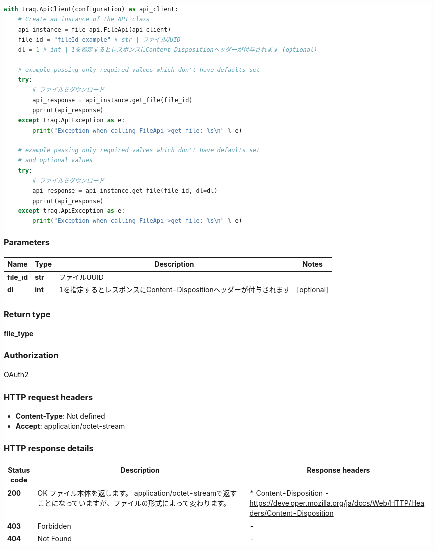 ```python
with traq.ApiClient(configuration) as api_client:
    # Create an instance of the API class
    api_instance = file_api.FileApi(api_client)
    file_id = "fileId_example" # str | ファイルUUID
    dl = 1 # int | 1を指定するとレスポンスにContent-Dispositionヘッダーが付与されます (optional)

    # example passing only required values which don't have defaults set
    try:
        # ファイルをダウンロード
        api_response = api_instance.get_file(file_id)
        pprint(api_response)
    except traq.ApiException as e:
        print("Exception when calling FileApi->get_file: %s\n" % e)

    # example passing only required values which don't have defaults set
    # and optional values
    try:
        # ファイルをダウンロード
        api_response = api_instance.get_file(file_id, dl=dl)
        pprint(api_response)
    except traq.ApiException as e:
        print("Exception when calling FileApi->get_file: %s\n" % e)
```


### Parameters

Name | Type | Description  | Notes
------------- | ------------- | ------------- | -------------
 **file_id** | **str**| ファイルUUID |
 **dl** | **int**| 1を指定するとレスポンスにContent-Dispositionヘッダーが付与されます | [optional]

### Return type

**file_type**

### Authorization

[OAuth2](../README.md#OAuth2)

### HTTP request headers

 - **Content-Type**: Not defined
 - **Accept**: application/octet-stream


### HTTP response details

| Status code | Description | Response headers |
|-------------|-------------|------------------|
**200** | OK ファイル本体を返します。 application/octet-streamで返すことになっていますが、ファイルの形式によって変わります。 |  * Content-Disposition - https://developer.mozilla.org/ja/docs/Web/HTTP/Headers/Content-Disposition <br>  |
**403** | Forbidden |  -  |
**404** | Not Found |  -  |
